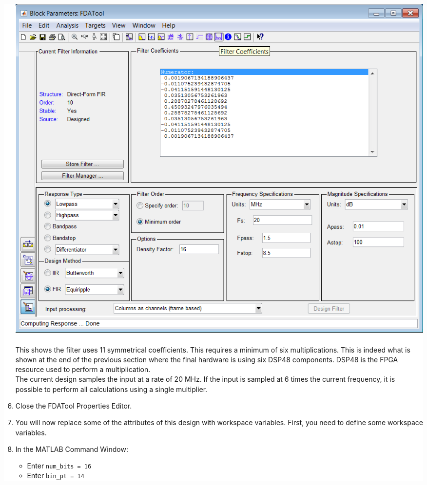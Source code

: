 <ul><img src="Images/Step2/Step5.png"><br>
<br>This shows the filter uses 11 symmetrical coefficients. This requires a minimum of six multiplications. This is indeed what is shown at the end of the previous section where the final hardware is using six DSP48 components. DSP48 is the FPGA resource used to perform a multiplication.
<br>The current design samples the input at a rate of 20 MHz. If the input is sampled at 6 times the current frequency, it is possible to perform all calculations using a single multiplier.
</ul>

6. Close the FDATool Properties Editor.

7. You will now replace some of the attributes of this design with workspace variables. First, you need to define some workspace variables.

8. In the MATLAB Command Window:
   - Enter ```num_bits = 16```
   - Enter ```bin_pt = 14```
